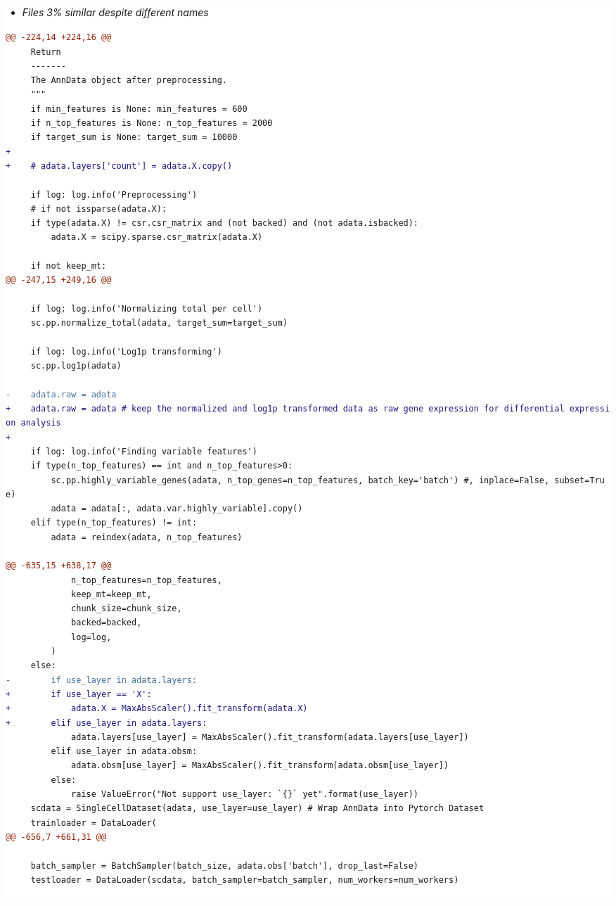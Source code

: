  * *Files 3% similar despite different names*

```diff
@@ -224,14 +224,16 @@
     Return
     -------
     The AnnData object after preprocessing.
     """
     if min_features is None: min_features = 600
     if n_top_features is None: n_top_features = 2000
     if target_sum is None: target_sum = 10000
+
+    # adata.layers['count'] = adata.X.copy()
     
     if log: log.info('Preprocessing')
     # if not issparse(adata.X):
     if type(adata.X) != csr.csr_matrix and (not backed) and (not adata.isbacked):
         adata.X = scipy.sparse.csr_matrix(adata.X)
     
     if not keep_mt:
@@ -247,15 +249,16 @@
 
     if log: log.info('Normalizing total per cell')
     sc.pp.normalize_total(adata, target_sum=target_sum)
     
     if log: log.info('Log1p transforming')
     sc.pp.log1p(adata)
     
-    adata.raw = adata
+    adata.raw = adata # keep the normalized and log1p transformed data as raw gene expression for differential expression analysis
+
     if log: log.info('Finding variable features')
     if type(n_top_features) == int and n_top_features>0:
         sc.pp.highly_variable_genes(adata, n_top_genes=n_top_features, batch_key='batch') #, inplace=False, subset=True)
         adata = adata[:, adata.var.highly_variable].copy()
     elif type(n_top_features) != int:
         adata = reindex(adata, n_top_features)
         
@@ -635,15 +638,17 @@
             n_top_features=n_top_features,
             keep_mt=keep_mt,
             chunk_size=chunk_size,
             backed=backed,
             log=log,
         )
     else:
-        if use_layer in adata.layers:
+        if use_layer == 'X':
+            adata.X = MaxAbsScaler().fit_transform(adata.X)
+        elif use_layer in adata.layers:
             adata.layers[use_layer] = MaxAbsScaler().fit_transform(adata.layers[use_layer])
         elif use_layer in adata.obsm:
             adata.obsm[use_layer] = MaxAbsScaler().fit_transform(adata.obsm[use_layer])
         else:
             raise ValueError("Not support use_layer: `{}` yet".format(use_layer))
     scdata = SingleCellDataset(adata, use_layer=use_layer) # Wrap AnnData into Pytorch Dataset
     trainloader = DataLoader(
@@ -656,7 +661,31 @@
 
     batch_sampler = BatchSampler(batch_size, adata.obs['batch'], drop_last=False)
     testloader = DataLoader(scdata, batch_sampler=batch_sampler, num_workers=num_workers)
     
```